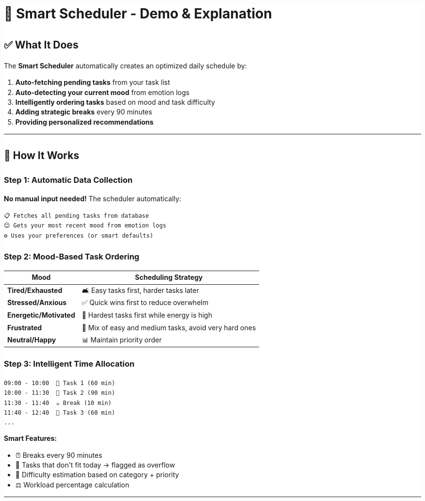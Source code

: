 # 🧠 Smart Scheduler - Demo & Explanation

## ✅ What It Does

The **Smart Scheduler** automatically creates an optimized daily schedule by:

1. **Auto-fetching pending tasks** from your task list
2. **Auto-detecting your current mood** from emotion logs
3. **Intelligently ordering tasks** based on mood and task difficulty
4. **Adding strategic breaks** every 90 minutes
5. **Providing personalized recommendations**

---

## 🎯 How It Works

### Step 1: Automatic Data Collection

**No manual input needed!** The scheduler automatically:

```
📋 Fetches all pending tasks from database
😊 Gets your most recent mood from emotion logs
⚙️ Uses your preferences (or smart defaults)
```

### Step 2: Mood-Based Task Ordering

| Mood | Scheduling Strategy |
|------|---------------------|
| **Tired/Exhausted** | 🛋️ Easy tasks first, harder tasks later |
| **Stressed/Anxious** | ✅ Quick wins first to reduce overwhelm |
| **Energetic/Motivated** | 💪 Hardest tasks first while energy is high |
| **Frustrated** | 🎯 Mix of easy and medium tasks, avoid very hard ones |
| **Neutral/Happy** | 📊 Maintain priority order |

### Step 3: Intelligent Time Allocation

```
09:00 - 10:00  📝 Task 1 (60 min)
10:00 - 11:30  📝 Task 2 (90 min)
11:30 - 11:40  ☕ Break (10 min)
11:40 - 12:40  📝 Task 3 (60 min)
...
```

**Smart Features:**
- ⏰ Breaks every 90 minutes
- 📅 Tasks that don't fit today → flagged as overflow
- 🎯 Difficulty estimation based on category + priority
- ⚖️ Workload percentage calculation

---